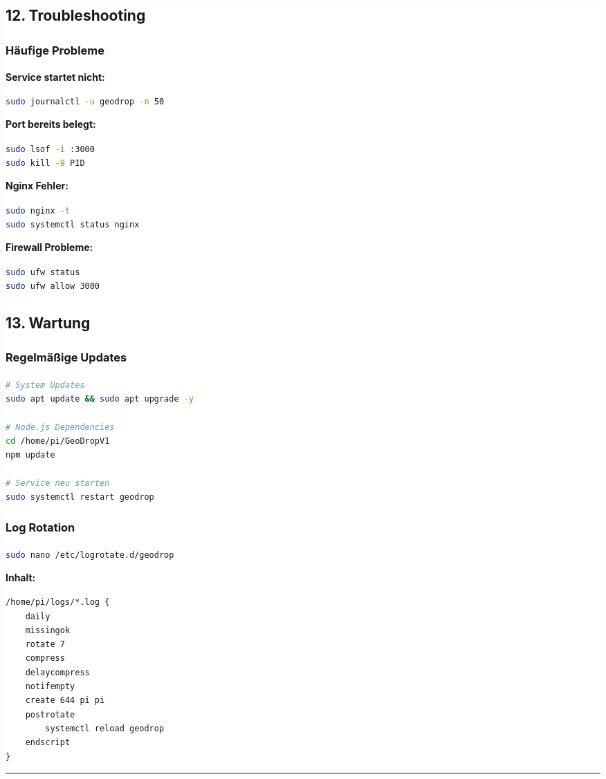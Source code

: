 ## 12. Troubleshooting

### Häufige Probleme

**Service startet nicht:**
```bash
sudo journalctl -u geodrop -n 50
```

**Port bereits belegt:**
```bash
sudo lsof -i :3000
sudo kill -9 PID
```

**Nginx Fehler:**
```bash
sudo nginx -t
sudo systemctl status nginx
```

**Firewall Probleme:**
```bash
sudo ufw status
sudo ufw allow 3000
```

## 13. Wartung

### Regelmäßige Updates
```bash
# System Updates
sudo apt update && sudo apt upgrade -y

# Node.js Dependencies
cd /home/pi/GeoDropV1
npm update

# Service neu starten
sudo systemctl restart geodrop
```

### Log Rotation
```bash
sudo nano /etc/logrotate.d/geodrop
```

**Inhalt:**
```
/home/pi/logs/*.log {
    daily
    missingok
    rotate 7
    compress
    delaycompress
    notifempty
    create 644 pi pi
    postrotate
        systemctl reload geodrop
    endscript
}
```

---